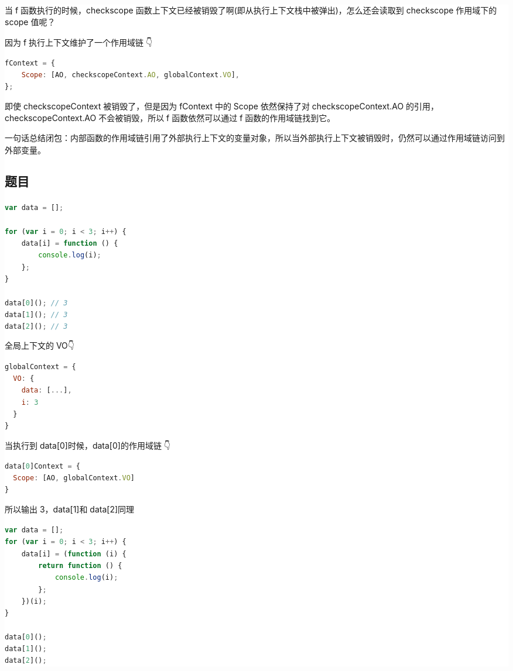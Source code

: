 当 f 函数执行的时候，checkscope 函数上下文已经被销毁了啊(即从执行上下文栈中被弹出)，怎么还会读取到 checkscope 作用域下的 scope 值呢？

因为 f 执行上下文维护了一个作用域链 👇

```js
fContext = {
	Scope: [AO, checkscopeContext.AO, globalContext.VO],
};
```

即使 checkscopeContext 被销毁了，但是因为 fContext 中的 Scope 依然保持了对 checkscopeContext.AO 的引用，checkscopeContext.AO 不会被销毁，所以 f 函数依然可以通过 f 函数的作用域链找到它。

一句话总结闭包：内部函数的作用域链引用了外部执行上下文的变量对象，所以当外部执行上下文被销毁时，仍然可以通过作用域链访问到外部变量。

## 题目

```js
var data = [];

for (var i = 0; i < 3; i++) {
	data[i] = function () {
		console.log(i);
	};
}

data[0](); // 3
data[1](); // 3
data[2](); // 3
```

全局上下文的 VO👇

```js
globalContext = {
  VO: {
    data: [...],
    i: 3
  }
}
```

当执行到 data[0]时候，data[0]的作用域链 👇

```js
data[0]Context = {
  Scope: [AO, globalContext.VO]
}
```

所以输出 3，data[1]和 data[2]同理

```js
var data = [];
for (var i = 0; i < 3; i++) {
	data[i] = (function (i) {
		return function () {
			console.log(i);
		};
	})(i);
}

data[0]();
data[1]();
data[2]();
```
